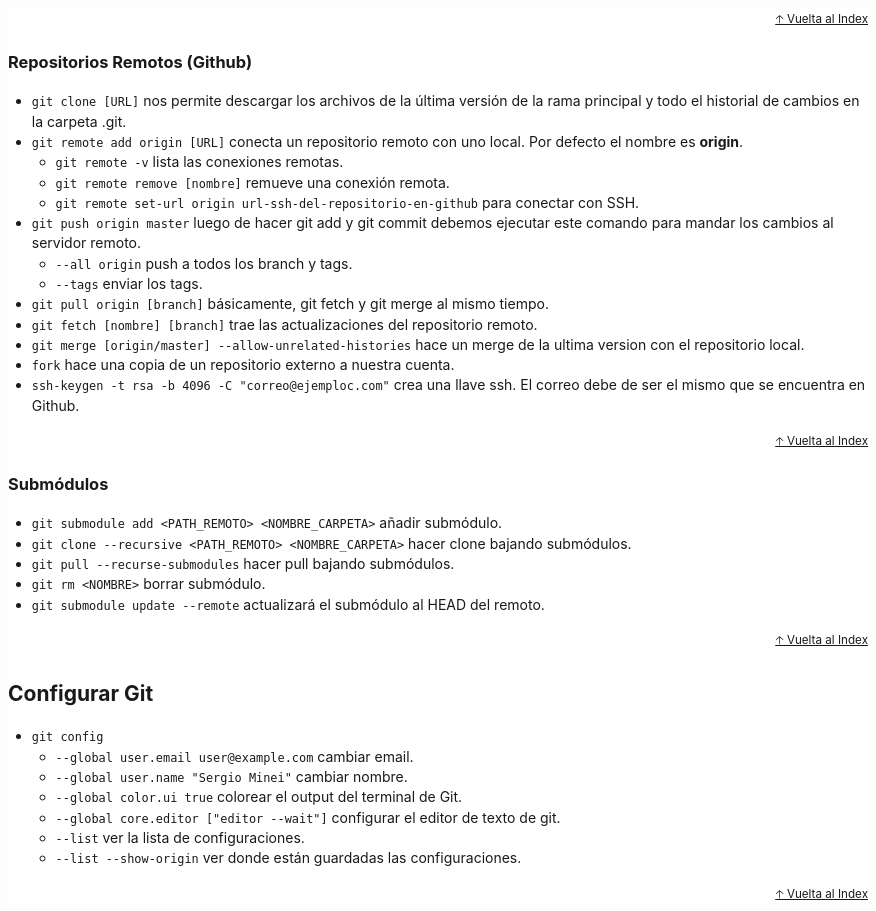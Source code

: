 <div align="right">
  <small><a href="#git--github">🡡 Vuelta al Index</a></small>
</div>

### Repositorios Remotos (Github)

* `git clone [URL]` nos permite descargar los archivos de la última versión de la rama principal y todo el historial de cambios en la carpeta .git.
* `git remote add origin [URL]` conecta un repositorio remoto con uno local. Por defecto el nombre es **origin**.
  * `git remote -v` lista las conexiones remotas.
  * `git remote remove [nombre]` remueve una conexión remota.
  * `git remote set-url origin url-ssh-del-repositorio-en-github` para conectar con SSH.
* `git push origin master` luego de hacer git add y git commit debemos ejecutar este comando para mandar los cambios al servidor remoto.
  * `--all origin` push a todos los branch y tags.
  * `--tags` enviar los tags.
* `git pull origin [branch]` básicamente, git fetch y git merge al mismo tiempo.
* `git fetch [nombre] [branch]` trae las actualizaciones del repositorio remoto.
* `git merge [origin/master] --allow-unrelated-histories` hace un merge de la ultima version con el repositorio local.
* `fork` hace una copia de un repositorio externo a nuestra cuenta.
* `ssh-keygen -t rsa -b 4096 -C "correo@ejemploc.com"` crea una llave ssh. El correo debe de ser el mismo que se encuentra en Github.

<div align="right">
  <small><a href="#git--github">🡡 Vuelta al Index</a></small>
</div>

### Submódulos

* `git submodule add <PATH_REMOTO> <NOMBRE_CARPETA>` añadir submódulo.
* `git clone --recursive <PATH_REMOTO> <NOMBRE_CARPETA>` hacer clone bajando submódulos.
* `git pull --recurse-submodules` hacer pull bajando submódulos.
* `git rm <NOMBRE>` borrar submódulo.
* `git submodule update --remote` actualizará el submódulo al HEAD del remoto.
 
<div align="right">
  <small><a href="#git--github">🡡 Vuelta al Index</a></small>
</div>

## Configurar Git
- `git config`
  - `--global user.email user@example.com` cambiar email.
  - `--global user.name "Sergio Minei"` cambiar nombre.
  - `--global color.ui true` colorear el output del terminal de Git.
  - `--global core.editor ["editor --wait"]` configurar el editor de texto de git.
  - `--list` ver la lista de configuraciones.
  - `--list --show-origin` ver donde están guardadas las configuraciones.

<div align="right">
  <small><a href="#git--github">🡡 Vuelta al Index</a></small>
</div>

